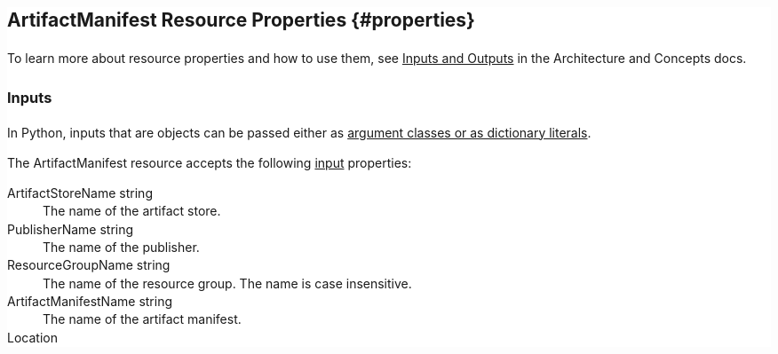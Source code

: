 
## ArtifactManifest Resource Properties {#properties}

To learn more about resource properties and how to use them, see [Inputs and Outputs](/docs/intro/concepts/inputs-outputs) in the Architecture and Concepts docs.

### Inputs

<pulumi-choosable type="language" values="python">
<p>
In Python, inputs that are objects can be passed either as <a href="/docs/languages-sdks/python/#inputs-and-outputs">argument classes or as dictionary literals</a>.
</p>
</pulumi-choosable>

The ArtifactManifest resource accepts the following [input](/docs/intro/concepts/inputs-outputs) properties:



<div>
<pulumi-choosable type="language" values="csharp">
<dl class="resources-properties"><dt class="property-required property-replacement"
            title="Required">
        <span id="artifactstorename_csharp">
<a data-swiftype-name="resource-property" data-swiftype-type="text" href="#artifactstorename_csharp" style="color: inherit; text-decoration: inherit;">Artifact<wbr>Store<wbr>Name</a>
</span>
        <span class="property-indicator"></span>
        <span class="property-type">string</span>
    </dt>
    <dd>The name of the artifact store.</dd><dt class="property-required property-replacement"
            title="Required">
        <span id="publishername_csharp">
<a data-swiftype-name="resource-property" data-swiftype-type="text" href="#publishername_csharp" style="color: inherit; text-decoration: inherit;">Publisher<wbr>Name</a>
</span>
        <span class="property-indicator"></span>
        <span class="property-type">string</span>
    </dt>
    <dd>The name of the publisher.</dd><dt class="property-required property-replacement"
            title="Required">
        <span id="resourcegroupname_csharp">
<a data-swiftype-name="resource-property" data-swiftype-type="text" href="#resourcegroupname_csharp" style="color: inherit; text-decoration: inherit;">Resource<wbr>Group<wbr>Name</a>
</span>
        <span class="property-indicator"></span>
        <span class="property-type">string</span>
    </dt>
    <dd>The name of the resource group. The name is case insensitive.</dd><dt class="property-optional property-replacement"
            title="Optional">
        <span id="artifactmanifestname_csharp">
<a data-swiftype-name="resource-property" data-swiftype-type="text" href="#artifactmanifestname_csharp" style="color: inherit; text-decoration: inherit;">Artifact<wbr>Manifest<wbr>Name</a>
</span>
        <span class="property-indicator"></span>
        <span class="property-type">string</span>
    </dt>
    <dd>The name of the artifact manifest.</dd><dt class="property-optional property-replacement"
            title="Optional">
        <span id="location_csharp">
<a data-swiftype-name="resource-property" data-swiftype-type="text" href="#location_csharp" style="color: inherit; text-decoration: inherit;">Location</a>
</span>